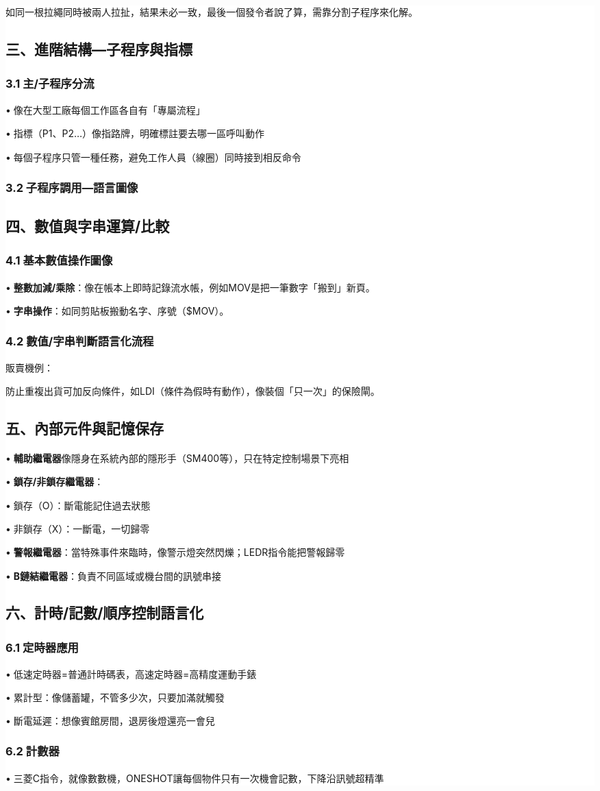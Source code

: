 如同一根拉繩同時被兩人拉扯，結果未必一致，最後一個發令者說了算，需靠分割子程序來化解。

## 三、進階結構—子程序與指標

### 3\.1 主/子程序分流

• 像在大型工廠每個工作區各自有「專屬流程」

• 指標（P1、P2…）像指路牌，明確標註要去哪一區呼叫動作

• 每個子程序只管一種任務，避免工作人員（線圈）同時接到相反命令

### 3\.2 子程序調用—語言圖像

## 四、數值與字串運算/比較

### 4\.1 基本數值操作圖像

• **整數加減/乘除**：像在帳本上即時記錄流水帳，例如MOV是把一筆數字「搬到」新頁。

• **字串操作**：如同剪貼板搬動名字、序號（$MOV）。

### 4\.2 數值/字串判斷語言化流程

販賣機例：

防止重複出貨可加反向條件，如LDI（條件為假時有動作），像裝個「只一次」的保險閘。

## 五、內部元件與記憶保存

• **輔助繼電器**像隱身在系統內部的隱形手（SM400等），只在特定控制場景下亮相

• **鎖存/非鎖存繼電器**：

• 鎖存（O）：斷電能記住過去狀態

• 非鎖存（X）：一斷電，一切歸零

• **警報繼電器**：當特殊事件來臨時，像警示燈突然閃爍；LEDR指令能把警報歸零

• **B鏈結繼電器**：負責不同區域或機台間的訊號串接

## 六、計時/記數/順序控制語言化

### 6\.1 定時器應用

• 低速定時器=普通計時碼表，高速定時器=高精度運動手錶

• 累計型：像儲蓄罐，不管多少次，只要加滿就觸發

• 斷電延遲：想像賓館房間，退房後燈還亮一會兒

### 6\.2 計數器

• 三菱C指令，就像數數機，ONESHOT讓每個物件只有一次機會記數，下降沿訊號超精準
